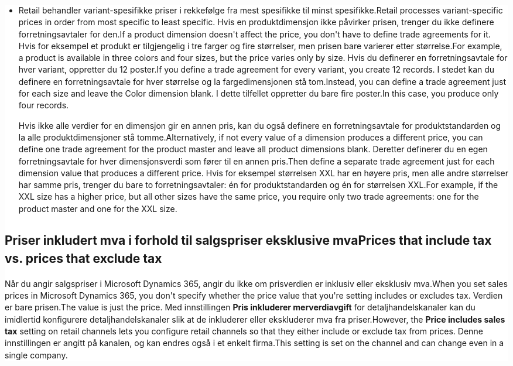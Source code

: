 - <span data-ttu-id="36787-332">Retail behandler variant-spesifikke priser i rekkefølge fra mest spesifikke til minst spesifikke.</span><span class="sxs-lookup"><span data-stu-id="36787-332">Retail processes variant-specific prices in order from most specific to least specific.</span></span> <span data-ttu-id="36787-333">Hvis en produktdimensjon ikke påvirker prisen, trenger du ikke definere forretningsavtaler for den.</span><span class="sxs-lookup"><span data-stu-id="36787-333">If a product dimension doesn't affect the price, you don't have to define trade agreements for it.</span></span> <span data-ttu-id="36787-334">Hvis for eksempel et produkt er tilgjengelig i tre farger og fire størrelser, men prisen bare varierer etter størrelse.</span><span class="sxs-lookup"><span data-stu-id="36787-334">For example, a product is available in three colors and four sizes, but the price varies only by size.</span></span> <span data-ttu-id="36787-335">Hvis du definerer en forretningsavtale for hver variant, oppretter du 12 poster.</span><span class="sxs-lookup"><span data-stu-id="36787-335">If you define a trade agreement for every variant, you create 12 records.</span></span> <span data-ttu-id="36787-336">I stedet kan du definere en forretningsavtale for hver størrelse og la fargedimensjonen stå tom.</span><span class="sxs-lookup"><span data-stu-id="36787-336">Instead, you can define a trade agreement just for each size and leave the Color dimension blank.</span></span> <span data-ttu-id="36787-337">I dette tilfellet oppretter du bare fire poster.</span><span class="sxs-lookup"><span data-stu-id="36787-337">In this case, you produce only four records.</span></span>

    <span data-ttu-id="36787-338">Hvis ikke alle verdier for en dimensjon gir en annen pris, kan du også definere en forretningsavtale for produktstandarden og la alle produktdimensjoner stå tomme.</span><span class="sxs-lookup"><span data-stu-id="36787-338">Alternatively, if not every value of a dimension produces a different price, you can define one trade agreement for the product master and leave all product dimensions blank.</span></span> <span data-ttu-id="36787-339">Deretter definerer du en egen forretningsavtale for hver dimensjonsverdi som fører til en annen pris.</span><span class="sxs-lookup"><span data-stu-id="36787-339">Then define a separate trade agreement just for each dimension value that produces a different price.</span></span> <span data-ttu-id="36787-340">Hvis for eksempel størrelsen XXL har en høyere pris, men alle andre størrelser har samme pris, trenger du bare to forretningsavtaler: én for produktstandarden og én for størrelsen XXL.</span><span class="sxs-lookup"><span data-stu-id="36787-340">For example, if the XXL size has a higher price, but all other sizes have the same price, you require only two trade agreements: one for the product master and one for the XXL size.</span></span>

## <a name="prices-that-include-tax-vs-prices-that-exclude-tax"></a><span data-ttu-id="36787-341">Priser inkludert mva i forhold til salgspriser eksklusive mva</span><span class="sxs-lookup"><span data-stu-id="36787-341">Prices that include tax vs. prices that exclude tax</span></span>

<span data-ttu-id="36787-342">Når du angir salgspriser i Microsoft Dynamics 365, angir du ikke om prisverdien er inklusiv eller eksklusiv mva.</span><span class="sxs-lookup"><span data-stu-id="36787-342">When you set sales prices in Microsoft Dynamics 365, you don't specify whether the price value that you're setting includes or excludes tax.</span></span> <span data-ttu-id="36787-343">Verdien er bare prisen.</span><span class="sxs-lookup"><span data-stu-id="36787-343">The value is just the price.</span></span> <span data-ttu-id="36787-344">Med innstillingen **Pris inkluderer merverdiavgift** for detaljhandelskanaler kan du imidlertid konfigurere detaljhandelskanaler slik at de inkluderer eller ekskluderer mva fra priser.</span><span class="sxs-lookup"><span data-stu-id="36787-344">However, the **Price includes sales tax** setting on retail channels lets you configure retail channels so that they either include or exclude tax from prices.</span></span> <span data-ttu-id="36787-345">Denne innstillingen er angitt på kanalen, og kan endres også i et enkelt firma.</span><span class="sxs-lookup"><span data-stu-id="36787-345">This setting is set on the channel and can change even in a single company.</span></span>
